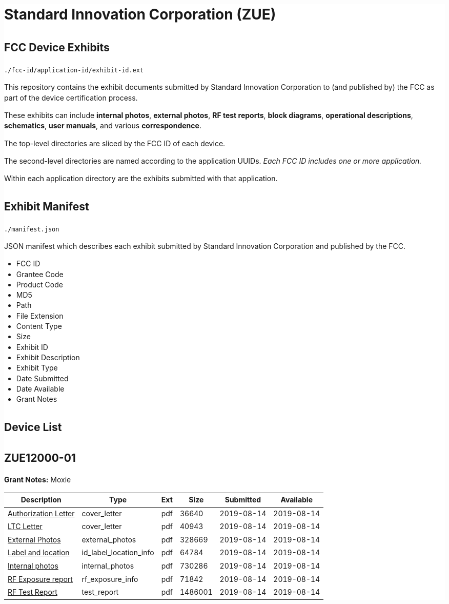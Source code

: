# Standard Innovation Corporation (ZUE)
## FCC Device Exhibits

```
./fcc-id/application-id/exhibit-id.ext
```

This repository contains the exhibit documents submitted by Standard Innovation Corporation to (and published by) the FCC as part of the device certification process.

These exhibits can include **internal photos**, **external photos**, **RF test reports**, **block diagrams**, **operational descriptions**, **schematics**, **user manuals**, and various **correspondence**.

The top-level directories are sliced by the FCC ID of each device.

The second-level directories are named according to the application UUIDs. *Each FCC ID includes one or more application.*

Within each application directory are the exhibits submitted with that application. 

## Exhibit Manifest

```
./manifest.json
```

JSON manifest which describes each exhibit submitted by Standard Innovation Corporation and published by the FCC.

- FCC ID
- Grantee Code
- Product Code
- MD5
- Path
- File Extension
- Content Type
- Size
- Exhibit ID
- Exhibit Description
- Exhibit Type
- Date Submitted
- Date Available
- Grant Notes

## Device List
## ZUE12000-01
**Grant Notes:** Moxie

| Description | Type | Ext | Size | Submitted | Available |
| ----------- | ---- | --- | ---- | --------- | --------- |
| [Authorization Letter](ZUE12000-01/5ad1f6a03c1ac0ef8915cddac3425475/4398701.pdf) | cover_letter | pdf | 36640 | 2019-08-14 | 2019-08-14 |
| [LTC Letter](ZUE12000-01/5ad1f6a03c1ac0ef8915cddac3425475/4398702.pdf) | cover_letter | pdf | 40943 | 2019-08-14 | 2019-08-14 |
| [External Photos](ZUE12000-01/5ad1f6a03c1ac0ef8915cddac3425475/4398703.pdf) | external_photos | pdf | 328669 | 2019-08-14 | 2019-08-14 |
| [Label and location](ZUE12000-01/5ad1f6a03c1ac0ef8915cddac3425475/4398704.pdf) | id_label_location_info | pdf | 64784 | 2019-08-14 | 2019-08-14 |
| [Internal photos](ZUE12000-01/5ad1f6a03c1ac0ef8915cddac3425475/4398705.pdf) | internal_photos | pdf | 730286 | 2019-08-14 | 2019-08-14 |
| [RF Exposure report](ZUE12000-01/5ad1f6a03c1ac0ef8915cddac3425475/4398707.pdf) | rf_exposure_info | pdf | 71842 | 2019-08-14 | 2019-08-14 |
| [RF Test Report](ZUE12000-01/5ad1f6a03c1ac0ef8915cddac3425475/4398709.pdf) | test_report | pdf | 1486001 | 2019-08-14 | 2019-08-14 |
